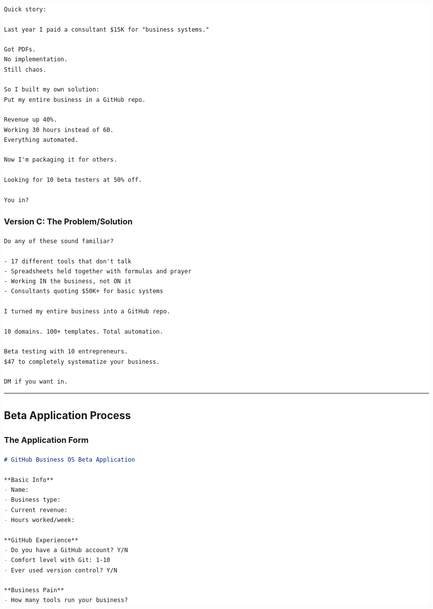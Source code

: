 ```
Quick story:

Last year I paid a consultant $15K for "business systems."

Got PDFs.
No implementation.
Still chaos.

So I built my own solution:
Put my entire business in a GitHub repo.

Revenue up 40%.
Working 30 hours instead of 60.
Everything automated.

Now I'm packaging it for others.

Looking for 10 beta testers at 50% off.

You in?
```

### Version C: The Problem/Solution

```
Do any of these sound familiar?

- 17 different tools that don't talk
- Spreadsheets held together with formulas and prayer  
- Working IN the business, not ON it
- Consultants quoting $50K+ for basic systems

I turned my entire business into a GitHub repo.

10 domains. 100+ templates. Total automation.

Beta testing with 10 entrepreneurs.
$47 to completely systematize your business.

DM if you want in.
```

---

## Beta Application Process

### The Application Form

```markdown
# GitHub Business OS Beta Application

**Basic Info**
- Name:
- Business type:
- Current revenue:
- Hours worked/week:

**GitHub Experience**
- Do you have a GitHub account? Y/N
- Comfort level with Git: 1-10
- Ever used version control? Y/N

**Business Pain**
- How many tools run your business?
```